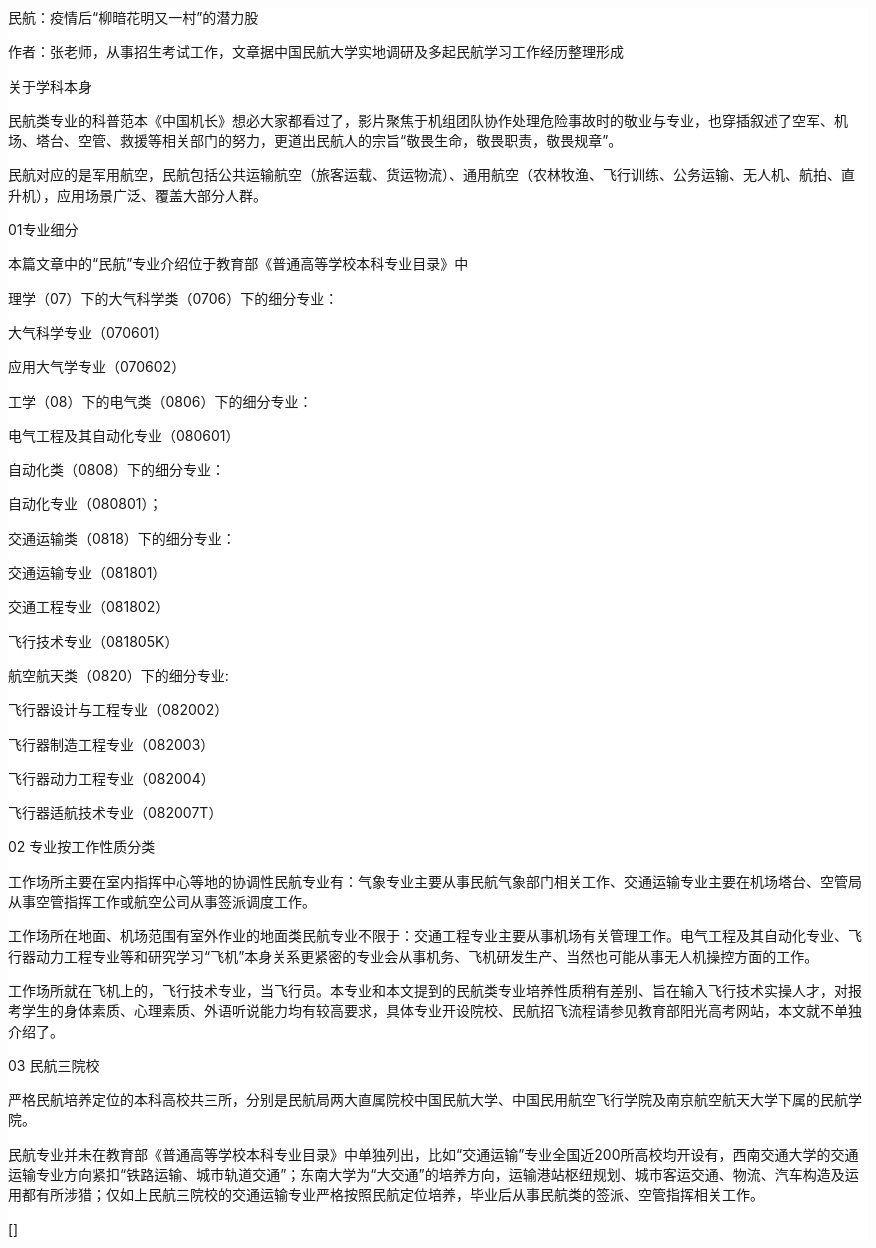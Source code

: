 民航：疫情后“柳暗花明又一村”的潜力股

作者：张老师，从事招生考试工作，文章据中国民航大学实地调研及多起民航学习工作经历整理形成

关于学科本身

民航类专业的科普范本《中国机长》想必大家都看过了，影片聚焦于机组团队协作处理危险事故时的敬业与专业，也穿插叙述了空军、机场、塔台、空管、救援等相关部门的努力，更道出民航人的宗旨“敬畏生命，敬畏职责，敬畏规章”。

民航对应的是军用航空，民航包括公共运输航空（旅客运载、货运物流）、通用航空（农林牧渔、飞行训练、公务运输、无人机、航拍、直升机），应用场景广泛、覆盖大部分人群。

01专业细分

本篇文章中的“民航”专业介绍位于教育部《普通高等学校本科专业目录》中

理学（07）下的大气科学类（0706）下的细分专业：

大气科学专业（070601）

应用大气学专业（070602）

工学（08）下的电气类（0806）下的细分专业：

电气工程及其自动化专业（080601）

自动化类（0808）下的细分专业：

自动化专业（080801）；

交通运输类（0818）下的细分专业：

交通运输专业（081801）

交通工程专业（081802）

飞行技术专业（081805K）

航空航天类（0820）下的细分专业:

飞行器设计与工程专业（082002）

飞行器制造工程专业（082003）

飞行器动力工程专业（082004）

飞行器适航技术专业（082007T）

02 专业按工作性质分类

工作场所主要在室内指挥中心等地的协调性民航专业有：气象专业主要从事民航气象部门相关工作、交通运输专业主要在机场塔台、空管局从事空管指挥工作或航空公司从事签派调度工作。

工作场所在地面、机场范围有室外作业的地面类民航专业不限于：交通工程专业主要从事机场有关管理工作。电气工程及其自动化专业、飞行器动力工程专业等和研究学习“飞机”本身关系更紧密的专业会从事机务、飞机研发生产、当然也可能从事无人机操控方面的工作。

工作场所就在飞机上的，飞行技术专业，当飞行员。本专业和本文提到的民航类专业培养性质稍有差别、旨在输入飞行技术实操人才，对报考学生的身体素质、心理素质、外语听说能力均有较高要求，具体专业开设院校、民航招飞流程请参见教育部阳光高考网站，本文就不单独介绍了。

03 民航三院校

严格民航培养定位的本科高校共三所，分别是民航局两大直属院校中国民航大学、中国民用航空飞行学院及南京航空航天大学下属的民航学院。

民航专业并未在教育部《普通高等学校本科专业目录》中单独列出，比如“交通运输”专业全国近200所高校均开设有，西南交通大学的交通运输专业方向紧扣“铁路运输、城市轨道交通”；东南大学为“大交通”的培养方向，运输港站枢纽规划、城市客运交通、物流、汽车构造及运用都有所涉猎；仅如上民航三院校的交通运输专业严格按照民航定位培养，毕业后从事民航类的签派、空管指挥相关工作。

[]
